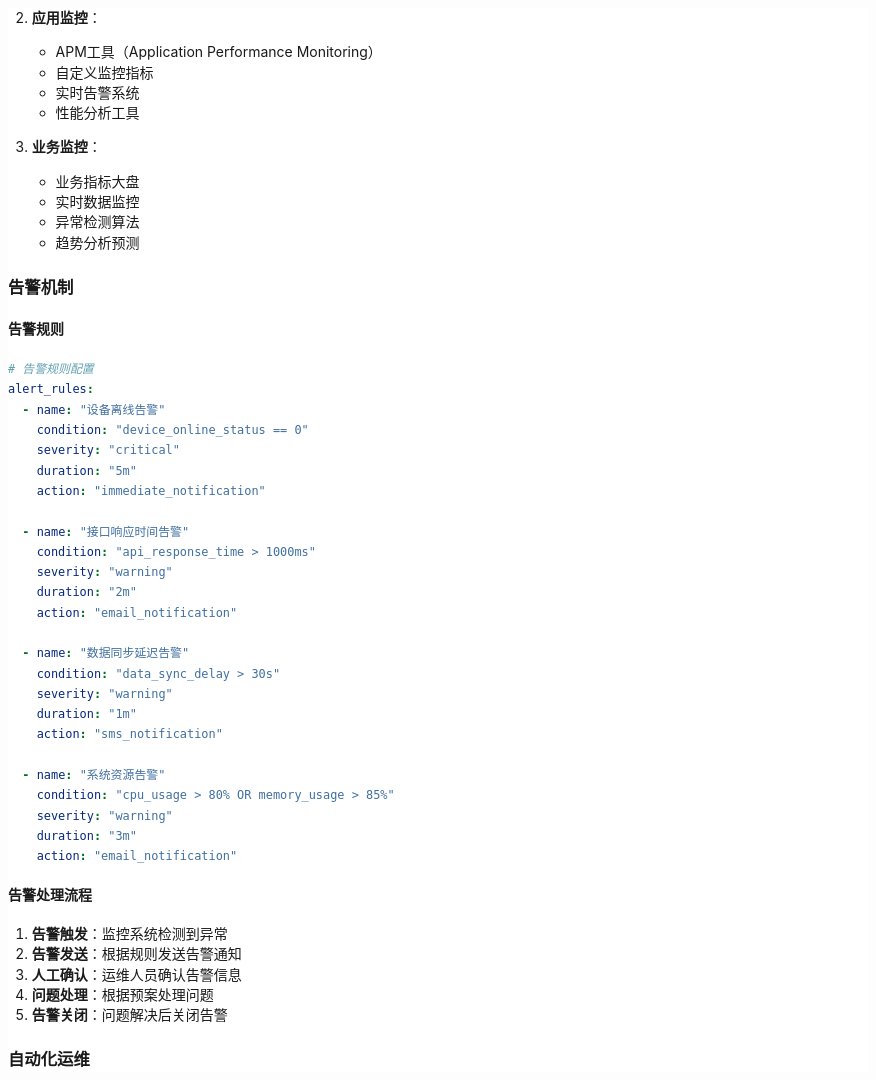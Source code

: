 2. **应用监控**：
   - APM工具（Application Performance Monitoring）
   - 自定义监控指标
   - 实时告警系统
   - 性能分析工具

3. **业务监控**：
   - 业务指标大盘
   - 实时数据监控
   - 异常检测算法
   - 趋势分析预测

### 告警机制

#### 告警规则
```yaml
# 告警规则配置
alert_rules:
  - name: "设备离线告警"
    condition: "device_online_status == 0"
    severity: "critical"
    duration: "5m"
    action: "immediate_notification"
    
  - name: "接口响应时间告警"
    condition: "api_response_time > 1000ms"
    severity: "warning"
    duration: "2m"
    action: "email_notification"
    
  - name: "数据同步延迟告警"
    condition: "data_sync_delay > 30s"
    severity: "warning"
    duration: "1m"
    action: "sms_notification"
    
  - name: "系统资源告警"
    condition: "cpu_usage > 80% OR memory_usage > 85%"
    severity: "warning"
    duration: "3m"
    action: "email_notification"
```

#### 告警处理流程
1. **告警触发**：监控系统检测到异常
2. **告警发送**：根据规则发送告警通知
3. **人工确认**：运维人员确认告警信息
4. **问题处理**：根据预案处理问题
5. **告警关闭**：问题解决后关闭告警

### 自动化运维

